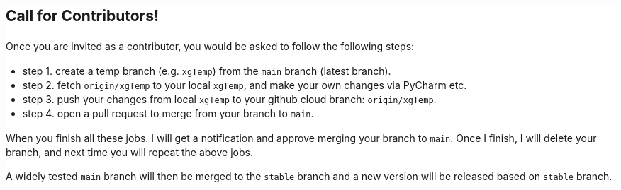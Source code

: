 ## Call for Contributors!

Once you are invited as a contributor, you would be asked to follow the following steps:

- step 1. create a temp branch (e.g. ``xgTemp``) from the ``main`` branch (latest branch). 
- step 2. fetch ``origin/xgTemp`` to your local ``xgTemp``, and make your own changes via PyCharm etc.
- step 3. push your changes from local ``xgTemp`` to your github cloud branch: ``origin/xgTemp``.
- step 4. open a pull request to merge from your branch to ``main``.

When you finish all these jobs. I will get a notification and approve merging your branch to ``main``.
Once I finish, I will delete your branch, and next time you will repeat the above jobs.


A widely tested ``main`` branch will then be merged to the ``stable`` branch and a new version will be released based on ``stable`` branch.



